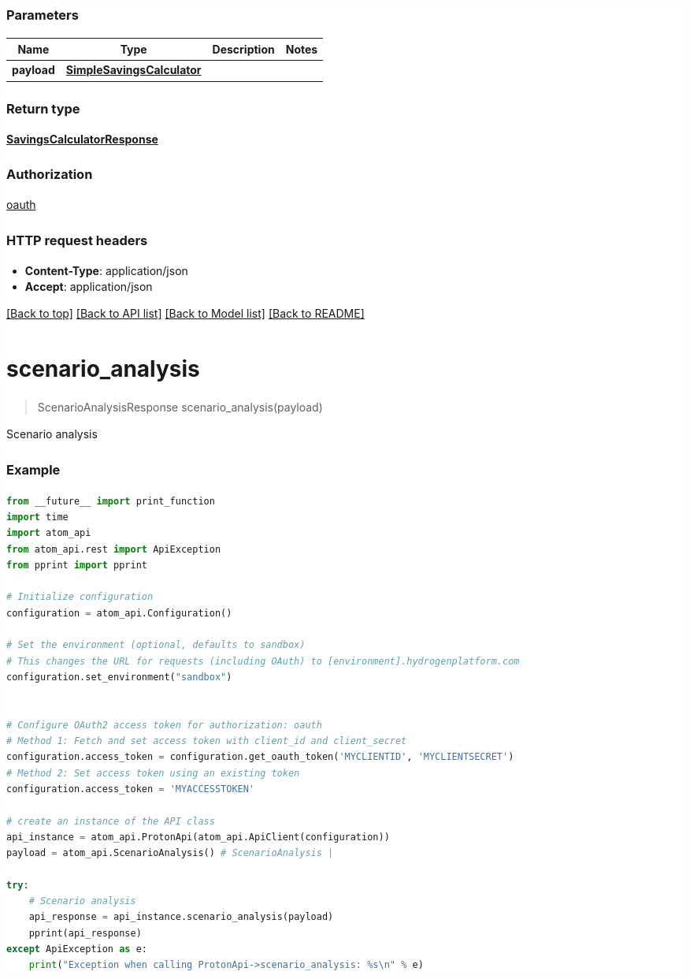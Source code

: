 ### Parameters

Name | Type | Description  | Notes
------------- | ------------- | ------------- | -------------
 **payload** | [**SimpleSavingsCalculator**](SimpleSavingsCalculator.md)|  | 

### Return type

[**SavingsCalculatorResponse**](SavingsCalculatorResponse.md)

### Authorization

[oauth](../README.md#oauth)

### HTTP request headers

 - **Content-Type**: application/json
 - **Accept**: application/json

[[Back to top]](#) [[Back to API list]](../README.md#documentation-for-api-endpoints) [[Back to Model list]](../README.md#documentation-for-models) [[Back to README]](../README.md)

# **scenario_analysis**
> ScenarioAnalysisResponse scenario_analysis(payload)

Scenario analysis

### Example
```python
from __future__ import print_function
import time
import atom_api
from atom_api.rest import ApiException
from pprint import pprint

# Initialize configuration
configuration = atom_api.Configuration()

# Set the environment (optional, defaults to sandbox)
# This changes the URL for requests (including OAuth) to [environment].hydrogenplatform.com
configuration.set_environment("sandbox")


# Configure OAuth2 access token for authorization: oauth
# Method 1: Fetch and set access token with client_id and client_secret
configuration.access_token = configuration.get_oauth_token('MYCLIENTID', 'MYCLIENTSECRET')
# Method 2: Set access token using an existing token
configuration.access_token = 'MYACCESSTOKEN'

# create an instance of the API class
api_instance = atom_api.ProtonApi(atom_api.ApiClient(configuration))
payload = atom_api.ScenarioAnalysis() # ScenarioAnalysis | 

try:
    # Scenario analysis
    api_response = api_instance.scenario_analysis(payload)
    pprint(api_response)
except ApiException as e:
    print("Exception when calling ProtonApi->scenario_analysis: %s\n" % e)
```
